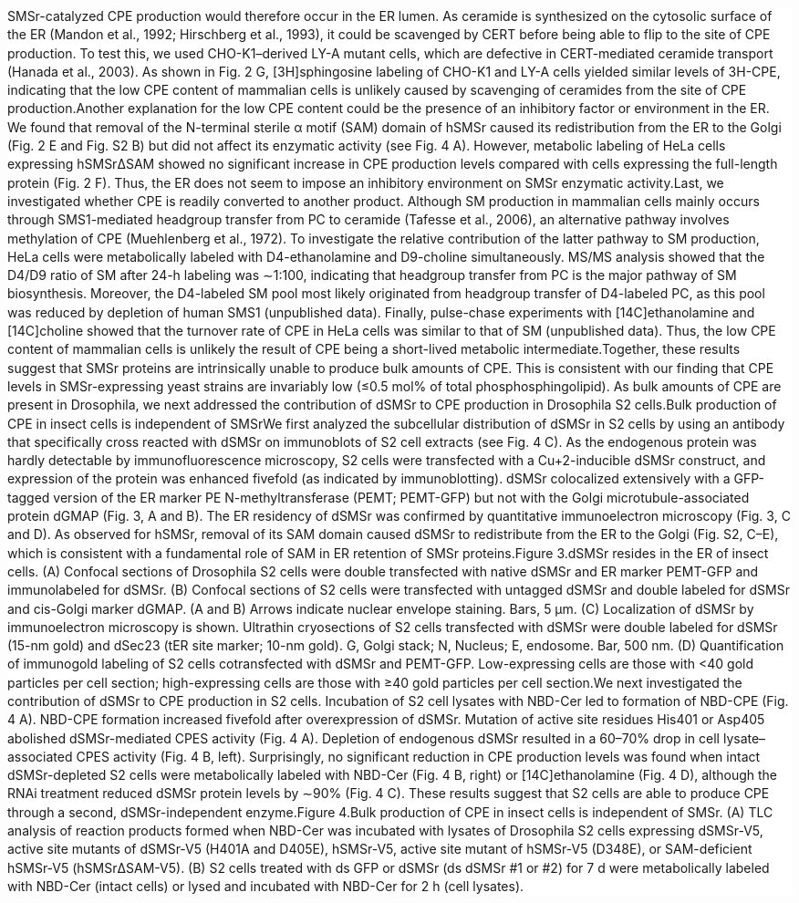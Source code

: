 SMSr-catalyzed CPE production would therefore occur in the ER lumen. As ceramide is synthesized on the cytosolic surface of the ER (Mandon et al., 1992; Hirschberg et al., 1993), it could be scavenged by CERT before being able to flip to the site of CPE production. To test this, we used CHO-K1–derived LY-A mutant cells, which are defective in CERT-mediated ceramide transport (Hanada et al., 2003). As shown in Fig. 2 G, [3H]sphingosine labeling of CHO-K1 and LY-A cells yielded similar levels of 3H-CPE, indicating that the low CPE content of mammalian cells is unlikely caused by scavenging of ceramides from the site of CPE production.Another explanation for the low CPE content could be the presence of an inhibitory factor or environment in the ER. We found that removal of the N-terminal sterile α motif (SAM) domain of hSMSr caused its redistribution from the ER to the Golgi (Fig. 2 E and Fig. S2 B) but did not affect its enzymatic activity (see Fig. 4 A). However, metabolic labeling of HeLa cells expressing hSMSrΔSAM showed no significant increase in CPE production levels compared with cells expressing the full-length protein (Fig. 2 F). Thus, the ER does not seem to impose an inhibitory environment on SMSr enzymatic activity.Last, we investigated whether CPE is readily converted to another product. Although SM production in mammalian cells mainly occurs through SMS1-mediated headgroup transfer from PC to ceramide (Tafesse et al., 2006), an alternative pathway involves methylation of CPE (Muehlenberg et al., 1972). To investigate the relative contribution of the latter pathway to SM production, HeLa cells were metabolically labeled with D4-ethanolamine and D9-choline simultaneously. MS/MS analysis showed that the D4/D9 ratio of SM after 24-h labeling was ∼1:100, indicating that headgroup transfer from PC is the major pathway of SM biosynthesis. Moreover, the D4-labeled SM pool most likely originated from headgroup transfer of D4-labeled PC, as this pool was reduced by depletion of human SMS1 (unpublished data). Finally, pulse-chase experiments with [14C]ethanolamine and [14C]choline showed that the turnover rate of CPE in HeLa cells was similar to that of SM (unpublished data). Thus, the low CPE content of mammalian cells is unlikely the result of CPE being a short-lived metabolic intermediate.Together, these results suggest that SMSr proteins are intrinsically unable to produce bulk amounts of CPE. This is consistent with our finding that CPE levels in SMSr-expressing yeast strains are invariably low (≤0.5 mol% of total phosphosphingolipid). As bulk amounts of CPE are present in Drosophila, we next addressed the contribution of dSMSr to CPE production in Drosophila S2 cells.Bulk production of CPE in insect cells is independent of SMSrWe first analyzed the subcellular distribution of dSMSr in S2 cells by using an antibody that specifically cross reacted with dSMSr on immunoblots of S2 cell extracts (see Fig. 4 C). As the endogenous protein was hardly detectable by immunofluorescence microscopy, S2 cells were transfected with a Cu+2-inducible dSMSr construct, and expression of the protein was enhanced fivefold (as indicated by immunoblotting). dSMSr colocalized extensively with a GFP-tagged version of the ER marker PE N-methyltransferase (PEMT; PEMT-GFP) but not with the Golgi microtubule-associated protein dGMAP (Fig. 3, A and B). The ER residency of dSMSr was confirmed by quantitative immunoelectron microscopy (Fig. 3, C and D). As observed for hSMSr, removal of its SAM domain caused dSMSr to redistribute from the ER to the Golgi (Fig. S2, C–E), which is consistent with a fundamental role of SAM in ER retention of SMSr proteins.Figure 3.dSMSr resides in the ER of insect cells. (A) Confocal sections of Drosophila S2 cells were double transfected with native dSMSr and ER marker PEMT-GFP and immunolabeled for dSMSr. (B) Confocal sections of S2 cells were transfected with untagged dSMSr and double labeled for dSMSr and cis-Golgi marker dGMAP. (A and B) Arrows indicate nuclear envelope staining. Bars, 5 µm. (C) Localization of dSMSr by immunoelectron microscopy is shown. Ultrathin cryosections of S2 cells transfected with dSMSr were double labeled for dSMSr (15-nm gold) and dSec23 (tER site marker; 10-nm gold). G, Golgi stack; N, Nucleus; E, endosome. Bar, 500 nm. (D) Quantification of immunogold labeling of S2 cells cotransfected with dSMSr and PEMT-GFP. Low-expressing cells are those with <40 gold particles per cell section; high-expressing cells are those with ≥40 gold particles per cell section.We next investigated the contribution of dSMSr to CPE production in S2 cells. Incubation of S2 cell lysates with NBD-Cer led to formation of NBD-CPE (Fig. 4 A). NBD-CPE formation increased fivefold after overexpression of dSMSr. Mutation of active site residues His401 or Asp405 abolished dSMSr-mediated CPES activity (Fig. 4 A). Depletion of endogenous dSMSr resulted in a 60–70% drop in cell lysate–associated CPES activity (Fig. 4 B, left). Surprisingly, no significant reduction in CPE production levels was found when intact dSMSr-depleted S2 cells were metabolically labeled with NBD-Cer (Fig. 4 B, right) or [14C]ethanolamine (Fig. 4 D), although the RNAi treatment reduced dSMSr protein levels by ∼90% (Fig. 4 C). These results suggest that S2 cells are able to produce CPE through a second, dSMSr-independent enzyme.Figure 4.Bulk production of CPE in insect cells is independent of SMSr. (A) TLC analysis of reaction products formed when NBD-Cer was incubated with lysates of Drosophila S2 cells expressing dSMSr-V5, active site mutants of dSMSr-V5 (H401A and D405E), hSMSr-V5, active site mutant of hSMSr-V5 (D348E), or SAM-deficient hSMSr-V5 (hSMSrΔSAM-V5). (B) S2 cells treated with ds GFP or dSMSr (ds dSMSr #1 or #2) for 7 d were metabolically labeled with NBD-Cer (intact cells) or lysed and incubated with NBD-Cer for 2 h (cell lysates).